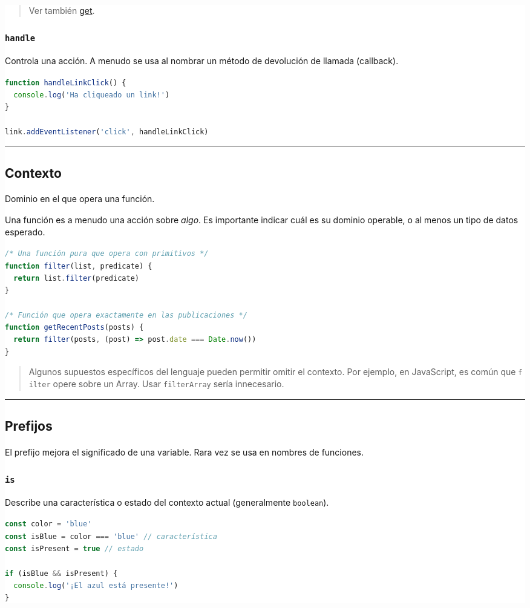 > Ver también [get](#get).

### `handle`

Controla una acción. A menudo se usa al nombrar un método de devolución de llamada (callback).

```js
function handleLinkClick() {
  console.log('Ha cliqueado un link!')
}

link.addEventListener('click', handleLinkClick)
```

---

## Contexto

Dominio en el que opera una función.

Una función es a menudo una acción sobre _algo_. Es importante indicar cuál es su dominio operable, o al menos un tipo de datos esperado.

```js
/* Una función pura que opera con primitivos */
function filter(list, predicate) {
  return list.filter(predicate)
}

/* Función que opera exactamente en las publicaciones */
function getRecentPosts(posts) {
  return filter(posts, (post) => post.date === Date.now())
}
```

> Algunos supuestos específicos del lenguaje pueden permitir omitir el contexto. Por ejemplo, en JavaScript, es común que `filter` opere sobre un Array. Usar `filterArray` sería innecesario.

---

## Prefijos

El prefijo mejora el significado de una variable. Rara vez se usa en nombres de funciones.

### `is`

Describe una característica o estado del contexto actual (generalmente `boolean`).

```js
const color = 'blue'
const isBlue = color === 'blue' // característica
const isPresent = true // estado

if (isBlue && isPresent) {
  console.log('¡El azul está presente!')
}
```
